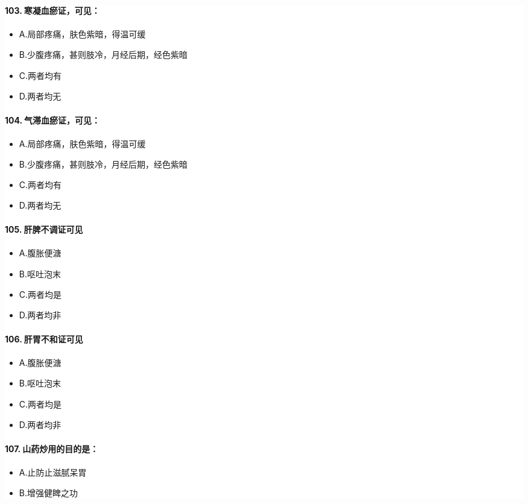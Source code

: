 #### 103. 寒凝血瘀证，可见：

* A.局部疼痛，肤色紫暗，得温可缓

* B.少腹疼痛，甚则肢冷，月经后期，经色紫暗

* C.两者均有

* D.两者均无







#### 104. 气滞血瘀证，可见：

* A.局部疼痛，肤色紫暗，得温可缓

* B.少腹疼痛，甚则肢冷，月经后期，经色紫暗

* C.两者均有

* D.两者均无







#### 105. 肝脾不调证可见

* A.腹胀便溏

* B.呕吐泡末

* C.两者均是

* D.两者均非







#### 106. 肝胃不和证可见

* A.腹胀便溏

* B.呕吐泡末

* C.两者均是

* D.两者均非







#### 107. 山药炒用的目的是：

* A.止防止滋腻呆胃

* B.增强健睥之功
